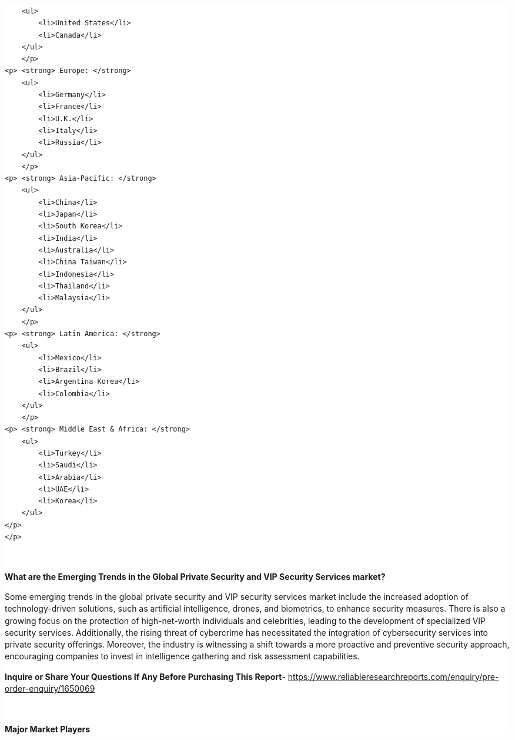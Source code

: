         <ul>
            <li>United States</li>
            <li>Canada</li>
        </ul>
        </p> 
    <p> <strong> Europe: </strong>
        <ul>
            <li>Germany</li>
            <li>France</li>
            <li>U.K.</li>
            <li>Italy</li>
            <li>Russia</li>
        </ul>
        </p> 
    <p> <strong> Asia-Pacific: </strong>
        <ul>
            <li>China</li>
            <li>Japan</li>
            <li>South Korea</li>
            <li>India</li>
            <li>Australia</li>
            <li>China Taiwan</li>
            <li>Indonesia</li>
            <li>Thailand</li>
            <li>Malaysia</li>
        </ul>
        </p> 
    <p> <strong> Latin America: </strong>
        <ul>
            <li>Mexico</li>
            <li>Brazil</li>
            <li>Argentina Korea</li>
            <li>Colombia</li>
        </ul>
        </p> 
    <p> <strong> Middle East & Africa: </strong>
        <ul>
            <li>Turkey</li>
            <li>Saudi</li>
            <li>Arabia</li>
            <li>UAE</li>
            <li>Korea</li>
        </ul>
    </p>
    </p>
<p>&nbsp;</p>
<p><strong>What are the Emerging Trends in the Global Private Security and VIP Security Services market?</strong></p>
<p><p>Some emerging trends in the global private security and VIP security services market include the increased adoption of technology-driven solutions, such as artificial intelligence, drones, and biometrics, to enhance security measures. There is also a growing focus on the protection of high-net-worth individuals and celebrities, leading to the development of specialized VIP security services. Additionally, the rising threat of cybercrime has necessitated the integration of cybersecurity services into private security offerings. Moreover, the industry is witnessing a shift towards a more proactive and preventive security approach, encouraging companies to invest in intelligence gathering and risk assessment capabilities.</p></p>
<p><strong>Inquire or Share Your Questions If Any Before Purchasing This Report</strong>- <a href="https://www.reliableresearchreports.com/enquiry/pre-order-enquiry/1650069">https://www.reliableresearchreports.com/enquiry/pre-order-enquiry/1650069</a></p>
<p>&nbsp;</p>
<p><strong>Major Market Players</strong></p>